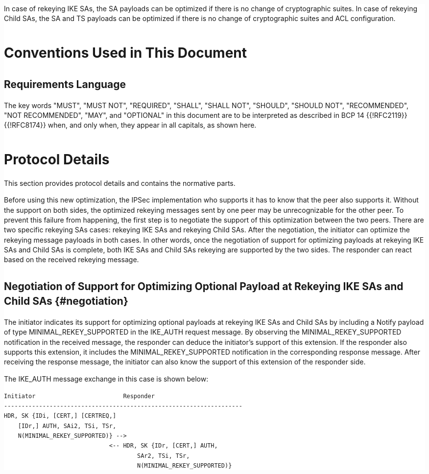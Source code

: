 In case of rekeying IKE SAs, the SA payloads can be optimized if
there is no change of cryptographic suites. In case of rekeying
Child SAs, the SA and TS payloads can be optimized if there is no
change of cryptographic suites and ACL configuration.

# Conventions Used in This Document

## Requirements Language

The key words "MUST", "MUST NOT", "REQUIRED", "SHALL", "SHALL NOT",
"SHOULD", "SHOULD NOT", "RECOMMENDED", "NOT RECOMMENDED", "MAY", and "OPTIONAL" in this document are to be interpreted as described in BCP
14 {{!RFC2119}} {{!RFC8174}} when, and only when, they appear in all
capitals, as shown here.

# Protocol Details

This section provides protocol details and contains the normative
parts.

Before using this new optimization, the IPSec implementation who
supports it has to know that the peer also supports it. Without the
support on both sides, the optimized rekeying messages sent by one
peer may be unrecognizable for the other peer. To prevent this failure
from happening, the first step is to negotiate the support of this
optimization between the two peers. There are two specific rekeying
SAs cases: rekeying IKE SAs and rekeying Child SAs. After the
negotiation, the initiator can optimize the rekeying message payloads
in both cases. In other words, once the negotiation of support for
optimizing payloads at rekeying IKE SAs and Child SAs is complete,
both IKE SAs and Child SAs rekeying are supported by the two sides.
The responder can react based on the received rekeying message.

## Negotiation of Support for Optimizing Optional Payload at Rekeying IKE SAs and Child SAs {#negotiation}

The initiator indicates its support for optimizing optional payloads
at rekeying IKE SAs and Child SAs by including a Notify payload of
type MINIMAL_REKEY_SUPPORTED in the IKE_AUTH request message. By
observing the MINIMAL_REKEY_SUPPORTED notification in the received
message, the responder can deduce the initiator’s support of this
extension. If the responder also supports this extension, it
includes the MINIMAL_REKEY_SUPPORTED notification in the
corresponding response message. After receiving the response
message, the initiator can also know the support of this extension of
the responder side.

The IKE_AUTH message exchange in this case is shown below:

~~~~
Initiator                         Responder
--------------------------------------------------------------------
HDR, SK {IDi, [CERT,] [CERTREQ,]
    [IDr,] AUTH, SAi2, TSi, TSr,
    N(MINIMAL_REKEY_SUPPORTED)} -->
                              <-- HDR, SK {IDr, [CERT,] AUTH,
                                      SAr2, TSi, TSr,
                                      N(MINIMAL_REKEY_SUPPORTED)}
~~~~
